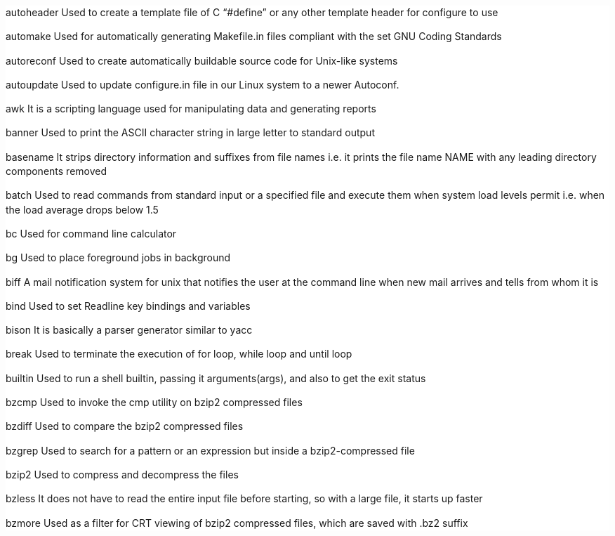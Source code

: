 autoheader	Used to create a template file of C “#define” or any other template header for configure to use


automake	Used for automatically generating Makefile.in files compliant with the set GNU Coding Standards


autoreconf	Used to create automatically buildable source code for Unix-like systems


autoupdate	Used to update configure.in file in our Linux system to a newer Autoconf.


awk	It is a scripting language used for manipulating data and generating reports


banner	Used to print the ASCII character string in large letter to standard output


basename	It strips directory information and suffixes from file names i.e. it prints the file name NAME with any leading directory components removed


batch	Used to read commands from standard input or a specified file and execute them when system load levels permit i.e. when the load average drops below 1.5


bc	Used for command line calculator


bg	Used to place foreground jobs in background


biff	A mail notification system for unix that notifies the user at the command line when new mail arrives and tells from whom it is


bind	Used to set Readline key bindings and variables


bison	It is basically a parser generator similar to yacc


break	Used to terminate the execution of for loop, while loop and until loop


builtin	Used to run a shell builtin, passing it arguments(args), and also to get the exit status


bzcmp	Used to invoke the cmp utility on bzip2 compressed files


bzdiff	Used to compare the bzip2 compressed files


bzgrep	Used to search for a pattern or an expression but inside a bzip2-compressed file


bzip2	Used to compress and decompress the files



bzless	It does not have to read the entire input file before starting, so with a large file, it starts up faster


bzmore	Used as a filter for CRT viewing of bzip2 compressed files, which are saved with .bz2 suffix

